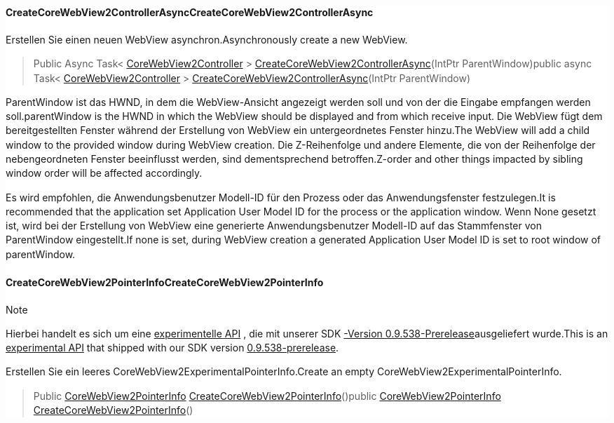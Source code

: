 #### <span data-ttu-id="ef0c8-171">CreateCoreWebView2ControllerAsync</span><span class="sxs-lookup"><span data-stu-id="ef0c8-171">CreateCoreWebView2ControllerAsync</span></span> 

<span data-ttu-id="ef0c8-172">Erstellen Sie einen neuen WebView asynchron.</span><span class="sxs-lookup"><span data-stu-id="ef0c8-172">Asynchronously create a new WebView.</span></span>

> <span data-ttu-id="ef0c8-173">Public Async Task< [CoreWebView2Controller](microsoft-web-webview2-core-corewebview2controller.md)  >  [CreateCoreWebView2ControllerAsync](#createcorewebview2controllerasync)(IntPtr ParentWindow)</span><span class="sxs-lookup"><span data-stu-id="ef0c8-173">public async Task< [CoreWebView2Controller](microsoft-web-webview2-core-corewebview2controller.md) > [CreateCoreWebView2ControllerAsync](#createcorewebview2controllerasync)(IntPtr ParentWindow)</span></span>

<span data-ttu-id="ef0c8-174">ParentWindow ist das HWND, in dem die WebView-Ansicht angezeigt werden soll und von der die Eingabe empfangen werden soll.</span><span class="sxs-lookup"><span data-stu-id="ef0c8-174">parentWindow is the HWND in which the WebView should be displayed and from which receive input.</span></span> <span data-ttu-id="ef0c8-175">Die WebView fügt dem bereitgestellten Fenster während der Erstellung von WebView ein untergeordnetes Fenster hinzu.</span><span class="sxs-lookup"><span data-stu-id="ef0c8-175">The WebView will add a child window to the provided window during WebView creation.</span></span> <span data-ttu-id="ef0c8-176">Die Z-Reihenfolge und andere Elemente, die von der Reihenfolge der nebengeordneten Fenster beeinflusst werden, sind dementsprechend betroffen.</span><span class="sxs-lookup"><span data-stu-id="ef0c8-176">Z-order and other things impacted by sibling window order will be affected accordingly.</span></span>

<span data-ttu-id="ef0c8-177">Es wird empfohlen, die Anwendungsbenutzer Modell-ID für den Prozess oder das Anwendungsfenster festzulegen.</span><span class="sxs-lookup"><span data-stu-id="ef0c8-177">It is recommended that the application set Application User Model ID for the process or the application window.</span></span> <span data-ttu-id="ef0c8-178">Wenn None gesetzt ist, wird bei der Erstellung von WebView eine generierte Anwendungsbenutzer Modell-ID auf das Stammfenster von ParentWindow eingestellt.</span><span class="sxs-lookup"><span data-stu-id="ef0c8-178">If none is set, during WebView creation a generated Application User Model ID is set to root window of parentWindow.</span></span>

#### <span data-ttu-id="ef0c8-179">CreateCoreWebView2PointerInfo</span><span class="sxs-lookup"><span data-stu-id="ef0c8-179">CreateCoreWebView2PointerInfo</span></span> 

> [!NOTE]
> <span data-ttu-id="ef0c8-180">Hierbei handelt es sich um eine [experimentelle API](../../../concepts/versioning.md#experimental-apis) , die mit unserer SDK [-Version 0.9.538-Prerelease](../../../releasenotes.md#09538)ausgeliefert wurde.</span><span class="sxs-lookup"><span data-stu-id="ef0c8-180">This is an [experimental API](../../../concepts/versioning.md#experimental-apis) that shipped with our SDK version [0.9.538-prerelease](../../../releasenotes.md#09538).</span></span>

<span data-ttu-id="ef0c8-181">Erstellen Sie ein leeres CoreWebView2ExperimentalPointerInfo.</span><span class="sxs-lookup"><span data-stu-id="ef0c8-181">Create an empty CoreWebView2ExperimentalPointerInfo.</span></span>

> <span data-ttu-id="ef0c8-182">Public [CoreWebView2PointerInfo](microsoft-web-webview2-core-corewebview2pointerinfo.md) [CreateCoreWebView2PointerInfo](#createcorewebview2pointerinfo)()</span><span class="sxs-lookup"><span data-stu-id="ef0c8-182">public [CoreWebView2PointerInfo](microsoft-web-webview2-core-corewebview2pointerinfo.md) [CreateCoreWebView2PointerInfo](#createcorewebview2pointerinfo)()</span></span>
